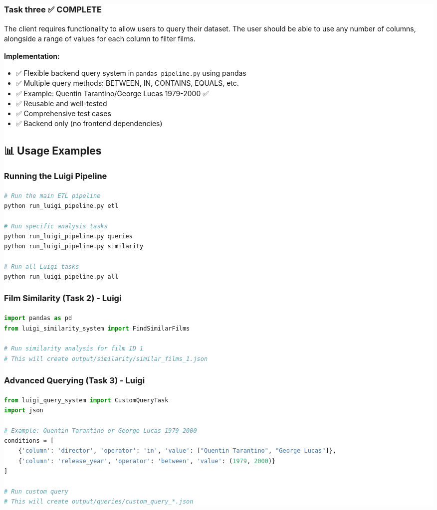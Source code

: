 ### Task three ✅ COMPLETE
The client requires functionality to allow users to query their dataset. The user should be able to use any number of columns, alongside a range of values for each column to filter films.

**Implementation:**
- ✅ Flexible backend query system in `pandas_pipeline.py` using pandas
- ✅ Multiple query methods: BETWEEN, IN, CONTAINS, EQUALS, etc.
- ✅ Example: Quentin Tarantino/George Lucas 1979-2000 ✅
- ✅ Reusable and well-tested
- ✅ Comprehensive test cases
- ✅ Backend only (no frontend dependencies)

## 📊 Usage Examples

### Running the Luigi Pipeline
```bash
# Run the main ETL pipeline
python run_luigi_pipeline.py etl

# Run specific analysis tasks
python run_luigi_pipeline.py queries
python run_luigi_pipeline.py similarity

# Run all Luigi tasks
python run_luigi_pipeline.py all
```

### Film Similarity (Task 2) - Luigi
```python
import pandas as pd
from luigi_similarity_system import FindSimilarFilms

# Run similarity analysis for film ID 1
# This will create output/similarity/similar_films_1.json
```

### Advanced Querying (Task 3) - Luigi
```python
from luigi_query_system import CustomQueryTask
import json

# Example: Quentin Tarantino or George Lucas 1979-2000
conditions = [
    {'column': 'director', 'operator': 'in', 'value': ["Quentin Tarantino", "George Lucas"]},
    {'column': 'release_year', 'operator': 'between', 'value': (1979, 2000)}
]

# Run custom query
# This will create output/queries/custom_query_*.json
```
